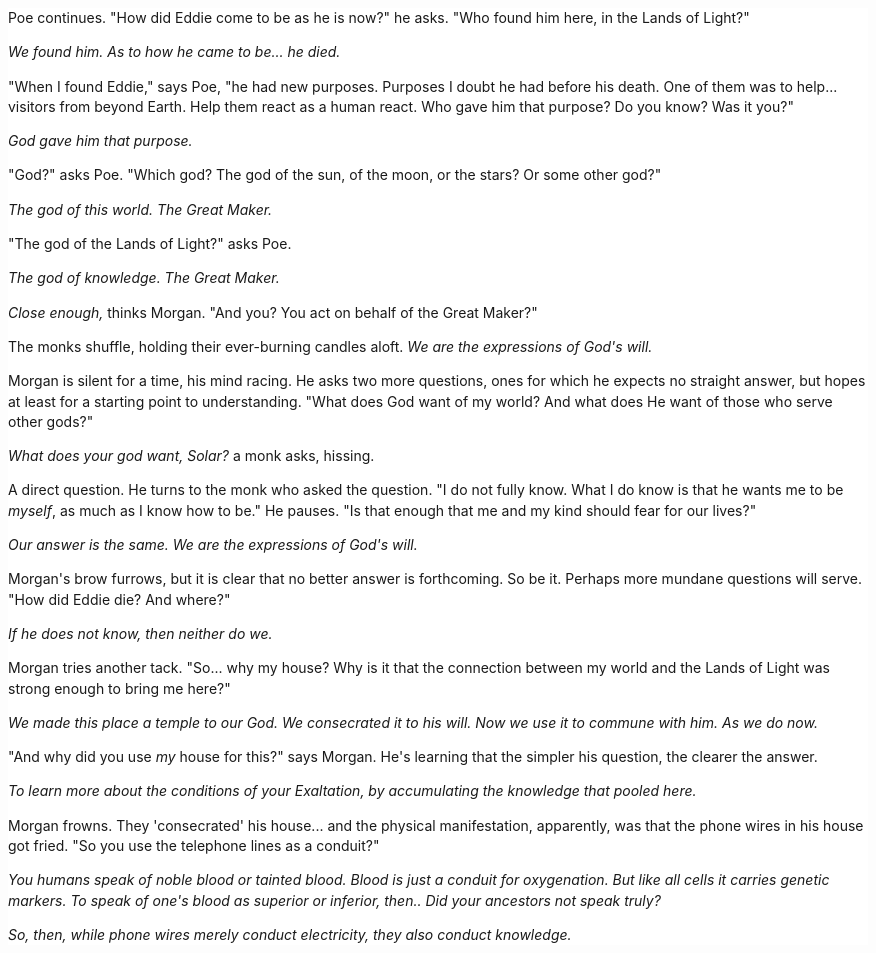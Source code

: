 Poe continues. "How did Eddie come to be as he is now?" he asks. "Who found him here, in the Lands of Light?"

_We found him. As to how he came to be... he died._

"When I found Eddie," says Poe, "he had new purposes. Purposes I doubt he had before his death. One of them was to help... visitors from beyond Earth. Help them react as a human react. Who gave him that purpose? Do you know? Was it you?"

_God gave him that purpose._

"God?" asks Poe. "Which god? The god of the sun, of the moon, or the stars? Or some other god?"

_The god of this world. The Great Maker._

"The god of the Lands of Light?" asks Poe.

_The god of knowledge. The Great Maker._

_Close enough,_ thinks Morgan. "And you? You act on behalf of the Great Maker?"

The monks shuffle, holding their ever-burning candles aloft. _We are the expressions of God's will._

Morgan is silent for a time, his mind racing. He asks two more questions, ones for which he expects no straight answer, but hopes at least for a starting point to understanding. "What does God want of my world? And what does He want of those who serve other gods?"

_What does your god want, Solar?_ a monk asks, hissing.

A direct question. He turns to the monk who asked the question. "I do not fully know. What I do know is that he wants me to be _myself_, as much as I know how to be." He pauses. "Is that enough that me and my kind should fear for our lives?"

_Our answer is the same. We are the expressions of God's will._

Morgan's brow furrows, but it is clear that no better answer is forthcoming. So be it. Perhaps more mundane questions will serve. "How did Eddie die? And where?"

_If he does not know, then neither do we._

Morgan tries another tack. "So... why my house? Why is it that the connection between my world and the Lands of Light was strong enough to bring me here?"

_We made this place a temple to our God. We consecrated it to his will. Now we use it to commune with him. As we do now._

"And why did you use _my_ house for this?" says Morgan. He's learning that the simpler his question, the clearer the answer.

_To learn more about the conditions of your Exaltation, by accumulating the knowledge that pooled here._

Morgan frowns. They 'consecrated' his house... and the physical manifestation, apparently, was that the phone wires in his house got fried. "So you use the telephone lines as a conduit?"

_You humans speak of noble blood or tainted blood. Blood is just a conduit for oxygenation. But like all cells it carries genetic markers. To speak of one's blood as superior or inferior, then.. Did your ancestors not speak truly?_

_So, then, while phone wires merely conduct electricity, they also conduct knowledge._
